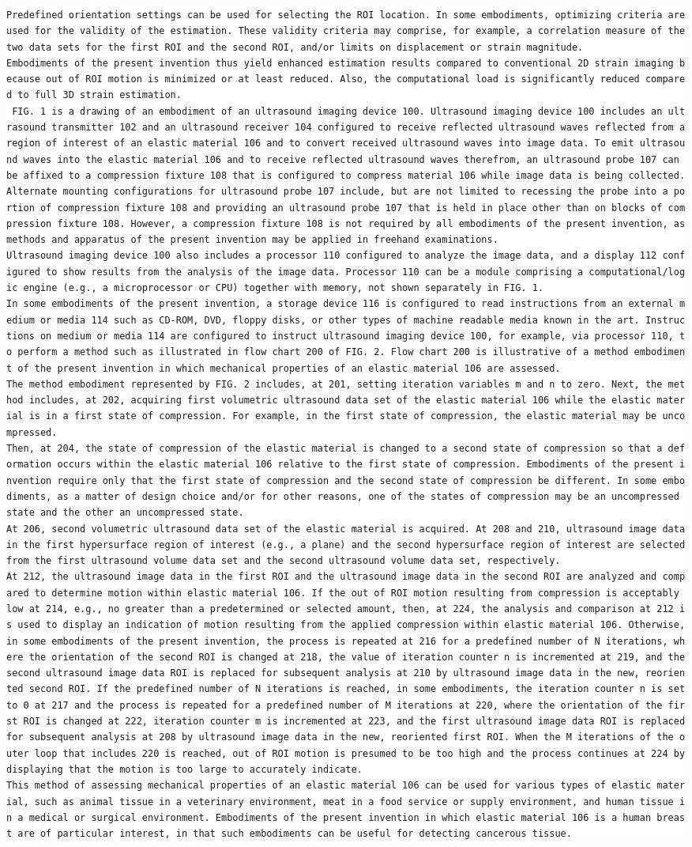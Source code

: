     Predefined orientation settings can be used for selecting the ROI location. In some embodiments, optimizing criteria are used for the validity of the estimation. These validity criteria may comprise, for example, a correlation measure of the two data sets for the first ROI and the second ROI, and/or limits on displacement or strain magnitude.
    Embodiments of the present invention thus yield enhanced estimation results compared to conventional 2D strain imaging because out of ROI motion is minimized or at least reduced. Also, the computational load is significantly reduced compared to full 3D strain estimation.
     FIG. 1 is a drawing of an embodiment of an ultrasound imaging device 100. Ultrasound imaging device 100 includes an ultrasound transmitter 102 and an ultrasound receiver 104 configured to receive reflected ultrasound waves reflected from a region of interest of an elastic material 106 and to convert received ultrasound waves into image data. To emit ultrasound waves into the elastic material 106 and to receive reflected ultrasound waves therefrom, an ultrasound probe 107 can be affixed to a compression fixture 108 that is configured to compress material 106 while image data is being collected. Alternate mounting configurations for ultrasound probe 107 include, but are not limited to recessing the probe into a portion of compression fixture 108 and providing an ultrasound probe 107 that is held in place other than on blocks of compression fixture 108. However, a compression fixture 108 is not required by all embodiments of the present invention, as methods and apparatus of the present invention may be applied in freehand examinations.
    Ultrasound imaging device 100 also includes a processor 110 configured to analyze the image data, and a display 112 configured to show results from the analysis of the image data. Processor 110 can be a module comprising a computational/logic engine (e.g., a microprocessor or CPU) together with memory, not shown separately in FIG. 1.
    In some embodiments of the present invention, a storage device 116 is configured to read instructions from an external medium or media 114 such as CD-ROM, DVD, floppy disks, or other types of machine readable media known in the art. Instructions on medium or media 114 are configured to instruct ultrasound imaging device 100, for example, via processor 110, to perform a method such as illustrated in flow chart 200 of FIG. 2. Flow chart 200 is illustrative of a method embodiment of the present invention in which mechanical properties of an elastic material 106 are assessed.
    The method embodiment represented by FIG. 2 includes, at 201, setting iteration variables m and n to zero. Next, the method includes, at 202, acquiring first volumetric ultrasound data set of the elastic material 106 while the elastic material is in a first state of compression. For example, in the first state of compression, the elastic material may be uncompressed.
    Then, at 204, the state of compression of the elastic material is changed to a second state of compression so that a deformation occurs within the elastic material 106 relative to the first state of compression. Embodiments of the present invention require only that the first state of compression and the second state of compression be different. In some embodiments, as a matter of design choice and/or for other reasons, one of the states of compression may be an uncompressed state and the other an uncompressed state.
    At 206, second volumetric ultrasound data set of the elastic material is acquired. At 208 and 210, ultrasound image data in the first hypersurface region of interest (e.g., a plane) and the second hypersurface region of interest are selected from the first ultrasound volume data set and the second ultrasound volume data set, respectively.
    At 212, the ultrasound image data in the first ROI and the ultrasound image data in the second ROI are analyzed and compared to determine motion within elastic material 106. If the out of ROI motion resulting from compression is acceptably low at 214, e.g., no greater than a predetermined or selected amount, then, at 224, the analysis and comparison at 212 is used to display an indication of motion resulting from the applied compression within elastic material 106. Otherwise, in some embodiments of the present invention, the process is repeated at 216 for a predefined number of N iterations, where the orientation of the second ROI is changed at 218, the value of iteration counter n is incremented at 219, and the second ultrasound image data ROI is replaced for subsequent analysis at 210 by ultrasound image data in the new, reoriented second ROI. If the predefined number of N iterations is reached, in some embodiments, the iteration counter n is set to 0 at 217 and the process is repeated for a predefined number of M iterations at 220, where the orientation of the first ROI is changed at 222, iteration counter m is incremented at 223, and the first ultrasound image data ROI is replaced for subsequent analysis at 208 by ultrasound image data in the new, reoriented first ROI. When the M iterations of the outer loop that includes 220 is reached, out of ROI motion is presumed to be too high and the process continues at 224 by displaying that the motion is too large to accurately indicate.
    This method of assessing mechanical properties of an elastic material 106 can be used for various types of elastic material, such as animal tissue in a veterinary environment, meat in a food service or supply environment, and human tissue in a medical or surgical environment. Embodiments of the present invention in which elastic material 106 is a human breast are of particular interest, in that such embodiments can be useful for detecting cancerous tissue.